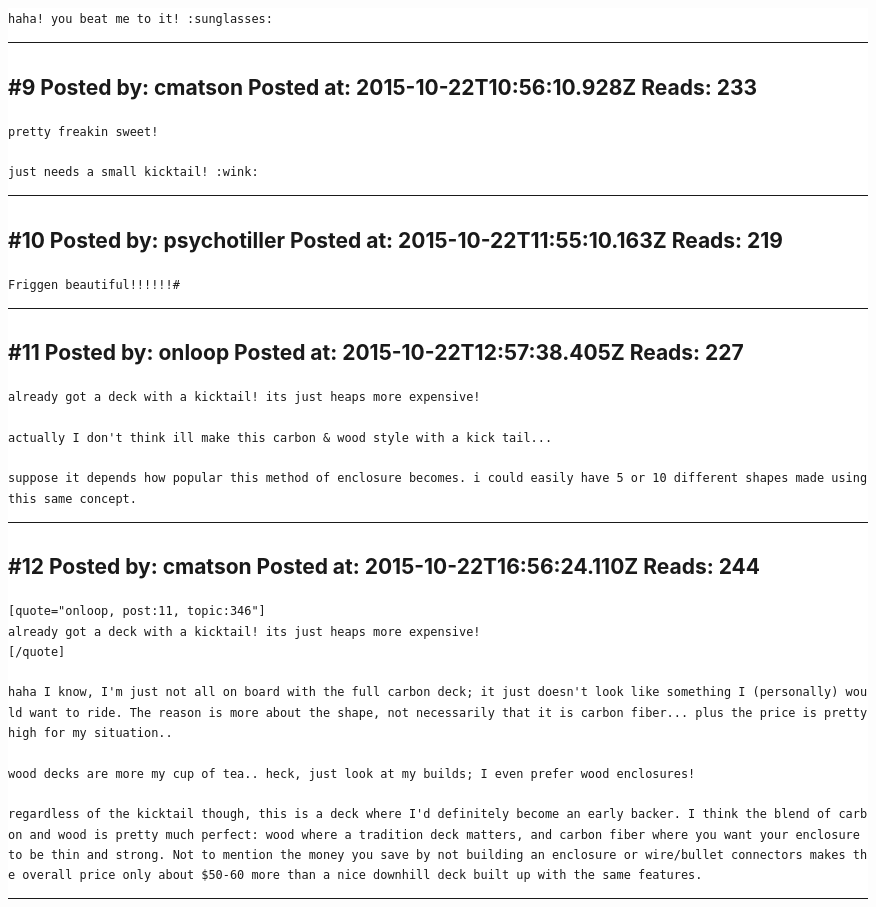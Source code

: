 ```
haha! you beat me to it! :sunglasses:
```

---
## \#9 Posted by: cmatson Posted at: 2015-10-22T10:56:10.928Z Reads: 233

```
pretty freakin sweet!

just needs a small kicktail! :wink:
```

---
## \#10 Posted by: psychotiller Posted at: 2015-10-22T11:55:10.163Z Reads: 219

```
Friggen beautiful!!!!!!#
```

---
## \#11 Posted by: onloop Posted at: 2015-10-22T12:57:38.405Z Reads: 227

```
already got a deck with a kicktail! its just heaps more expensive!

actually I don't think ill make this carbon & wood style with a kick tail...

suppose it depends how popular this method of enclosure becomes. i could easily have 5 or 10 different shapes made using this same concept.
```

---
## \#12 Posted by: cmatson Posted at: 2015-10-22T16:56:24.110Z Reads: 244

```
[quote="onloop, post:11, topic:346"]
already got a deck with a kicktail! its just heaps more expensive!
[/quote]

haha I know, I'm just not all on board with the full carbon deck; it just doesn't look like something I (personally) would want to ride. The reason is more about the shape, not necessarily that it is carbon fiber... plus the price is pretty high for my situation..

wood decks are more my cup of tea.. heck, just look at my builds; I even prefer wood enclosures!

regardless of the kicktail though, this is a deck where I'd definitely become an early backer. I think the blend of carbon and wood is pretty much perfect: wood where a tradition deck matters, and carbon fiber where you want your enclosure to be thin and strong. Not to mention the money you save by not building an enclosure or wire/bullet connectors makes the overall price only about $50-60 more than a nice downhill deck built up with the same features.
```

---